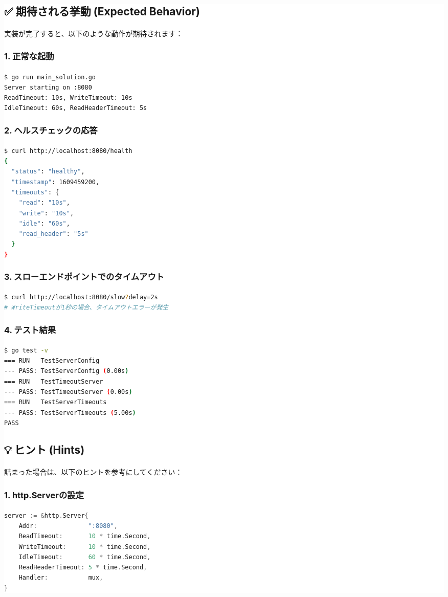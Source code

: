 ## ✅ 期待される挙動 (Expected Behavior)

実装が完了すると、以下のような動作が期待されます：

### 1. 正常な起動
```bash
$ go run main_solution.go
Server starting on :8080
ReadTimeout: 10s, WriteTimeout: 10s
IdleTimeout: 60s, ReadHeaderTimeout: 5s
```

### 2. ヘルスチェックの応答
```bash
$ curl http://localhost:8080/health
{
  "status": "healthy",
  "timestamp": 1609459200,
  "timeouts": {
    "read": "10s",
    "write": "10s",
    "idle": "60s",
    "read_header": "5s"
  }
}
```

### 3. スローエンドポイントでのタイムアウト
```bash
$ curl http://localhost:8080/slow?delay=2s
# WriteTimeoutが1秒の場合、タイムアウトエラーが発生
```

### 4. テスト結果
```bash
$ go test -v
=== RUN   TestServerConfig
--- PASS: TestServerConfig (0.00s)
=== RUN   TestTimeoutServer
--- PASS: TestTimeoutServer (0.00s)
=== RUN   TestServerTimeouts
--- PASS: TestServerTimeouts (5.00s)
PASS
```

## 💡 ヒント (Hints)

詰まった場合は、以下のヒントを参考にしてください：

### 1. http.Serverの設定
```go
server := &http.Server{
    Addr:              ":8080",
    ReadTimeout:       10 * time.Second,
    WriteTimeout:      10 * time.Second,
    IdleTimeout:       60 * time.Second,
    ReadHeaderTimeout: 5 * time.Second,
    Handler:           mux,
}
```
